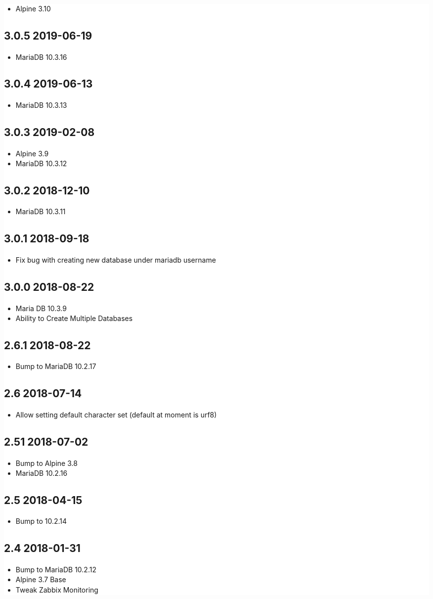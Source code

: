 * Alpine 3.10

## 3.0.5 2019-06-19 <dave at tiredofit dot ca>

* MariaDB 10.3.16

## 3.0.4 2019-06-13 <dave at tiredofit dot ca>

* MariaDB 10.3.13

## 3.0.3 2019-02-08 <dave at tiredofit dot ca>

* Alpine 3.9
* MariaDB 10.3.12

## 3.0.2 2018-12-10 <dave at tiredofit dot ca>

* MariaDB 10.3.11

## 3.0.1 2018-09-18 <dave at tiredofit dot ca>

* Fix bug with creating new database under mariadb username

## 3.0.0 2018-08-22 <dave at tiredofit dot ca>

* Maria DB 10.3.9
* Ability to Create Multiple Databases

## 2.6.1 2018-08-22 <dave at tiredofit dot ca>

* Bump to MariaDB 10.2.17

## 2.6 2018-07-14 <dave at tiredofit dot ca>

* Allow setting default character set (default at moment is urf8)

## 2.51 2018-07-02 <dave at tiredofit dot ca>

* Bump to Alpine 3.8
* MariaDB 10.2.16

## 2.5 2018-04-15 <dave at tiredofit dot ca>

* Bump to 10.2.14

## 2.4 2018-01-31 <dave at tiredofit dot ca>

* Bump to MariaDB 10.2.12
* Alpine 3.7 Base
* Tweak Zabbix Monitoring
